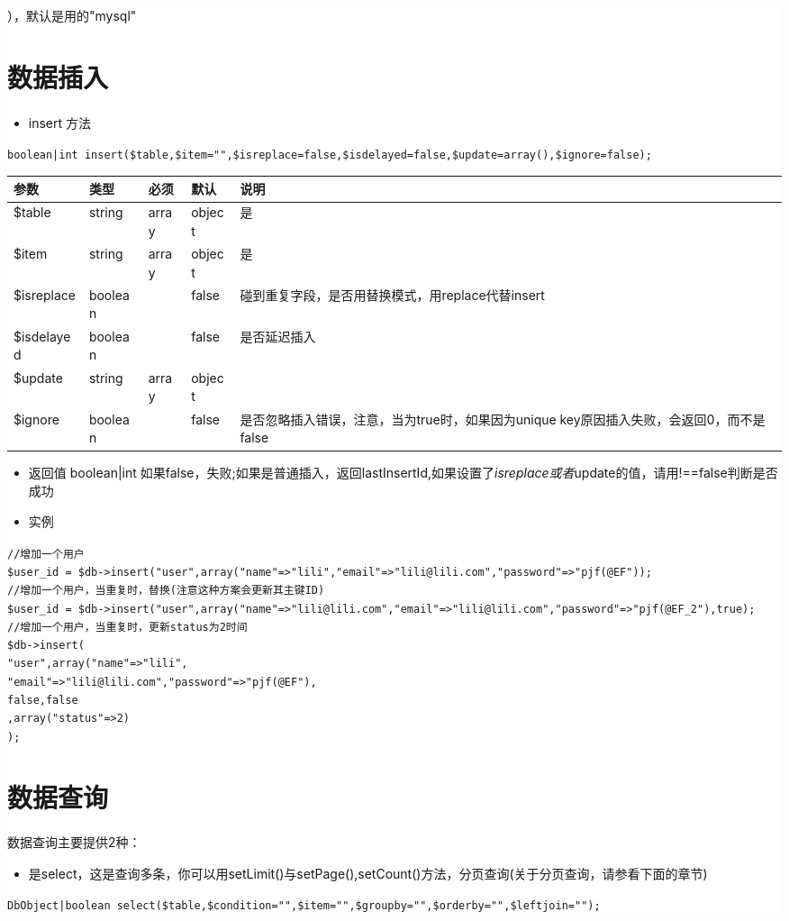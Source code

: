 ），默认是用的"mysql"


# 数据插入 #
  * insert 方法

```
boolean|int insert($table,$item="",$isreplace=false,$isdelayed=false,$update=array(),$ignore=false);
```

|**参数**|**类型**|**必须**|**默认**|**说明**|
|:---------|:---------|:---------|:---------|:---------|
|$table   |string|array|object  |是|  |要插入的表，格式参照下面select里定义|
|$item    |string|array|object  |是|  |要插入的字段，格式参照下面select里定义|
|$isreplace| boolean |  | false | 碰到重复字段，是否用替换模式，用replace代替insert|
|$isdelayed | boolean |  |false |是否延迟插入|
|$update | string|array|object |  |  |和$item的格式一样，碰到重复时要更新字,格式参照下面select里定义|
|$ignore | boolean |  |false |是否忽略插入错误，注意，当为true时，如果因为unique key原因插入失败，会返回0，而不是false|

  * 返回值 boolean|int
如果false，失败;如果是普通插入，返回lastInsertId,如果设置了$isreplace或者$update的值，请用!==false判断是否成功

  * 实例

```
//增加一个用户
$user_id = $db->insert("user",array("name"=>"lili","email"=>"lili@lili.com","password"=>"pjf(@EF"));
//增加一个用户，当重复时，替换(注意这种方案会更新其主键ID)
$user_id = $db->insert("user",array("name"=>"lili@lili.com","email"=>"lili@lili.com","password"=>"pjf(@EF_2"),true);
//增加一个用户，当重复时，更新status为2时间
$db->insert(
"user",array("name"=>"lili",
"email"=>"lili@lili.com","password"=>"pjf(@EF"),
false,false
,array("status"=>2)
);
```

# 数据查询 #

数据查询主要提供2种：

  * 是select，这是查询多条，你可以用setLimit()与setPage(),setCount()方法，分页查询(关于分页查询，请参看下面的章节)

```
DbObject|boolean select($table,$condition="",$item="",$groupby="",$orderby="",$leftjoin="");
```
